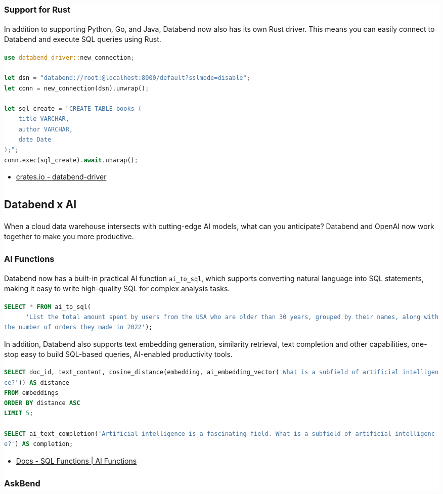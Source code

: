 ### Support for Rust

In addition to supporting Python, Go, and Java, Databend now also has its own Rust driver. This means you can easily connect to Databend and execute SQL queries using Rust.

```rust
use databend_driver::new_connection;

let dsn = "databend://root:@localhost:8000/default?sslmode=disable";
let conn = new_connection(dsn).unwrap();

let sql_create = "CREATE TABLE books (
    title VARCHAR,
    author VARCHAR,
    date Date
);";
conn.exec(sql_create).await.unwrap();
```

- [crates.io - databend-driver](https://crates.io/crates/databend-driver)

## Databend x AI

When a cloud data warehouse intersects with cutting-edge AI models, what can you anticipate? Databend and OpenAI now work together to make you more productive.

### AI Functions

Databend now has a built-in practical AI function `ai_to_sql`, which supports converting natural language into SQL statements, making it easy to write high-quality SQL for complex analysis tasks.

```sql
SELECT * FROM ai_to_sql(
      'List the total amount spent by users from the USA who are older than 30 years, grouped by their names, along with the number of orders they made in 2022');
```

In addition, Databend also supports text embedding generation, similarity retrieval, text completion and other capabilities, one-stop easy to build SQL-based queries, AI-enabled productivity tools.

```sql
SELECT doc_id, text_content, cosine_distance(embedding, ai_embedding_vector('What is a subfield of artificial intelligence?')) AS distance
FROM embeddings
ORDER BY distance ASC
LIMIT 5;

SELECT ai_text_completion('Artificial intelligence is a fascinating field. What is a subfield of artificial intelligence?') AS completion;
```

- [Docs - SQL Functions | AI Functions](https://databend.rs/doc/sql-functions/ai-functions/)

### AskBend
